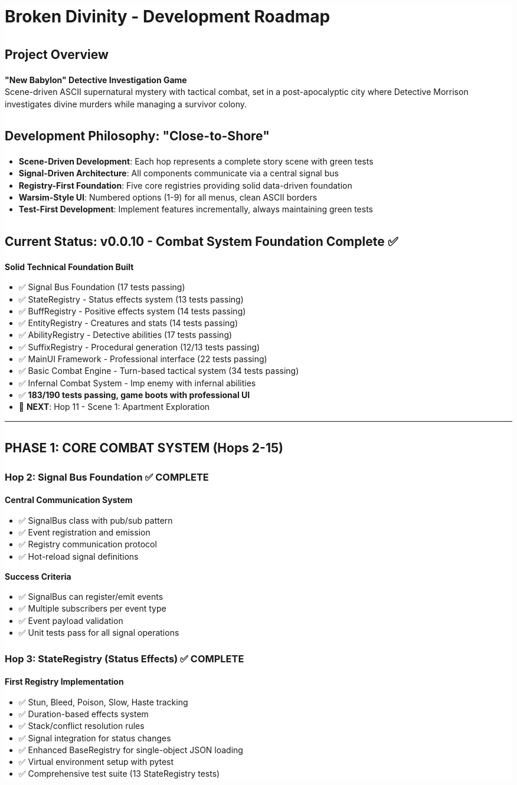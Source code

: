 # Broken Divinity - Development Roadmap

## Project Overview
**"New Babylon" Detective Investigation Game**  
Scene-driven ASCII supernatural mystery with tactical combat, set in a post-apocalyptic city where Detective Morrison investigates divine murders while managing a survivor colony.

## Development Philosophy: "Close-to-Shore"
- **Scene-Driven Development**: Each hop represents a complete story scene with green tests
- **Signal-Driven Architecture**: All components communicate via a central signal bus  
- **Registry-First Foundation**: Five core registries providing solid data-driven foundation
- **Warsim-Style UI**: Numbered options (1-9) for all menus, clean ASCII borders
- **Test-First Development**: Implement features incrementally, always maintaining green tests

## Current Status: v0.0.10 - Combat System Foundation Complete ✅
**Solid Technical Foundation Built**
- ✅ Signal Bus Foundation (17 tests passing)
- ✅ StateRegistry - Status effects system (13 tests passing) 
- ✅ BuffRegistry - Positive effects system (14 tests passing)
- ✅ EntityRegistry - Creatures and stats (14 tests passing)
- ✅ AbilityRegistry - Detective abilities (17 tests passing)
- ✅ SuffixRegistry - Procedural generation (12/13 tests passing)
- ✅ MainUI Framework - Professional interface (22 tests passing)
- ✅ Basic Combat Engine - Turn-based tactical system (34 tests passing)
- ✅ Infernal Combat System - Imp enemy with infernal abilities
- ✅ **183/190 tests passing, game boots with professional UI**
- 🎯 **NEXT**: Hop 11 - Scene 1: Apartment Exploration

---

## PHASE 1: CORE COMBAT SYSTEM (Hops 2-15)

### Hop 2: Signal Bus Foundation ✅ **COMPLETE**
**Central Communication System**
- ✅ SignalBus class with pub/sub pattern
- ✅ Event registration and emission
- ✅ Registry communication protocol
- ✅ Hot-reload signal definitions

**Success Criteria**
- ✅ SignalBus can register/emit events
- ✅ Multiple subscribers per event type
- ✅ Event payload validation
- ✅ Unit tests pass for all signal operations

### Hop 3: StateRegistry (Status Effects) ✅ **COMPLETE**
**First Registry Implementation**
- ✅ Stun, Bleed, Poison, Slow, Haste tracking
- ✅ Duration-based effects system
- ✅ Stack/conflict resolution rules
- ✅ Signal integration for status changes
- ✅ Enhanced BaseRegistry for single-object JSON loading
- ✅ Virtual environment setup with pytest
- ✅ Comprehensive test suite (13 StateRegistry tests)
